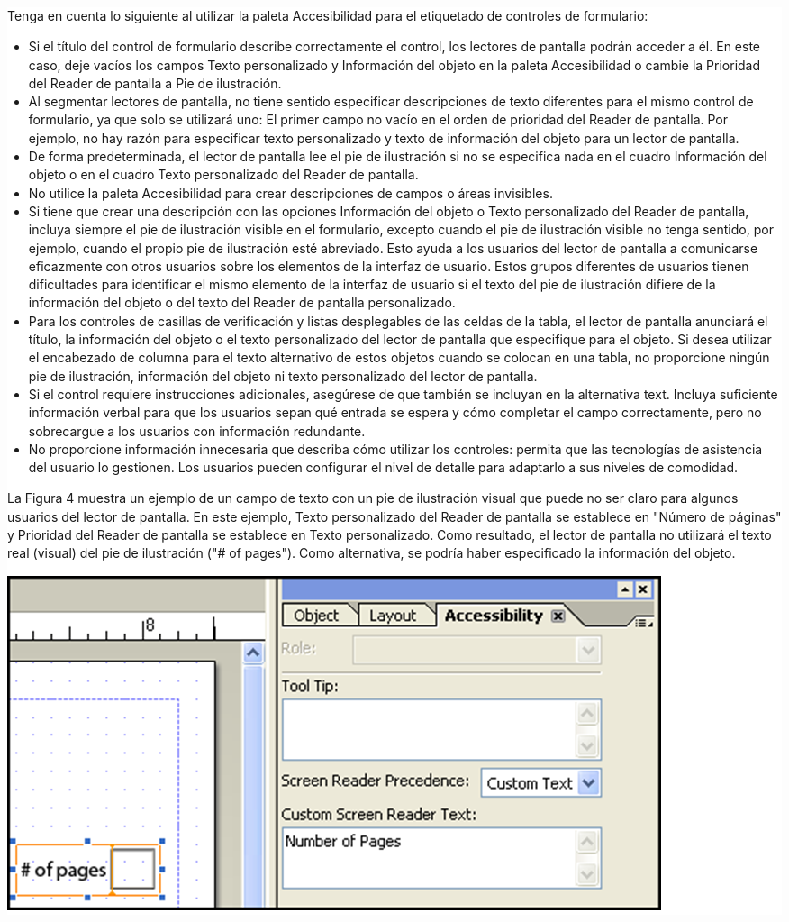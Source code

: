 Tenga en cuenta lo siguiente al utilizar la paleta Accesibilidad para el etiquetado de controles de formulario:

* Si el título del control de formulario describe correctamente el control, los lectores de pantalla podrán acceder a él. En este caso, deje vacíos los campos Texto personalizado y Información del objeto en la paleta Accesibilidad o cambie la Prioridad del Reader de pantalla a Pie de ilustración.
* Al segmentar lectores de pantalla, no tiene sentido especificar descripciones de texto diferentes para el mismo control de formulario, ya que solo se utilizará uno: El primer campo no vacío en el orden de prioridad del Reader de pantalla. Por ejemplo, no hay razón para especificar texto personalizado y texto de información del objeto para un lector de pantalla.
* De forma predeterminada, el lector de pantalla lee el pie de ilustración si no se especifica nada en el cuadro Información del objeto o en el cuadro Texto personalizado del Reader de pantalla.
* No utilice la paleta Accesibilidad para crear descripciones de campos o áreas invisibles.
* Si tiene que crear una descripción con las opciones Información del objeto o Texto personalizado del Reader de pantalla, incluya siempre el pie de ilustración visible en el formulario, excepto cuando el pie de ilustración visible no tenga sentido, por ejemplo, cuando el propio pie de ilustración esté abreviado. Esto ayuda a los usuarios del lector de pantalla a comunicarse eficazmente con otros usuarios sobre los elementos de la interfaz de usuario. Estos grupos diferentes de usuarios tienen dificultades para identificar el mismo elemento de la interfaz de usuario si el texto del pie de ilustración difiere de la información del objeto o del texto del Reader de pantalla personalizado.
* Para los controles de casillas de verificación y listas desplegables de las celdas de la tabla, el lector de pantalla anunciará el título, la información del objeto o el texto personalizado del lector de pantalla que especifique para el objeto. Si desea utilizar el encabezado de columna para el texto alternativo de estos objetos cuando se colocan en una tabla, no proporcione ningún pie de ilustración, información del objeto ni texto personalizado del lector de pantalla.
* Si el control requiere instrucciones adicionales, asegúrese de que también se incluyan en la alternativa text. Incluya suficiente información verbal para que los usuarios sepan qué entrada se espera y cómo completar el campo correctamente, pero no sobrecargue a los usuarios con información redundante.
* No proporcione información innecesaria que describa cómo utilizar los controles: permita que las tecnologías de asistencia del usuario lo gestionen. Los usuarios pueden configurar el nivel de detalle para adaptarlo a sus niveles de comodidad.

La Figura 4 muestra un ejemplo de un campo de texto con un pie de ilustración visual que puede no ser claro para algunos usuarios del lector de pantalla. En este ejemplo, Texto personalizado del Reader de pantalla se establece en &quot;Número de páginas&quot; y Prioridad del Reader de pantalla se establece en Texto personalizado. Como resultado, el lector de pantalla no utilizará el texto real (visual) del pie de ilustración (&quot;# of pages&quot;). Como alternativa, se podría haber especificado la información del objeto.

![Especificación de texto personalizado del Reader de pantalla cuando la etiqueta visible no es adecuada](/help/forms/using/assets/image-4.png)
